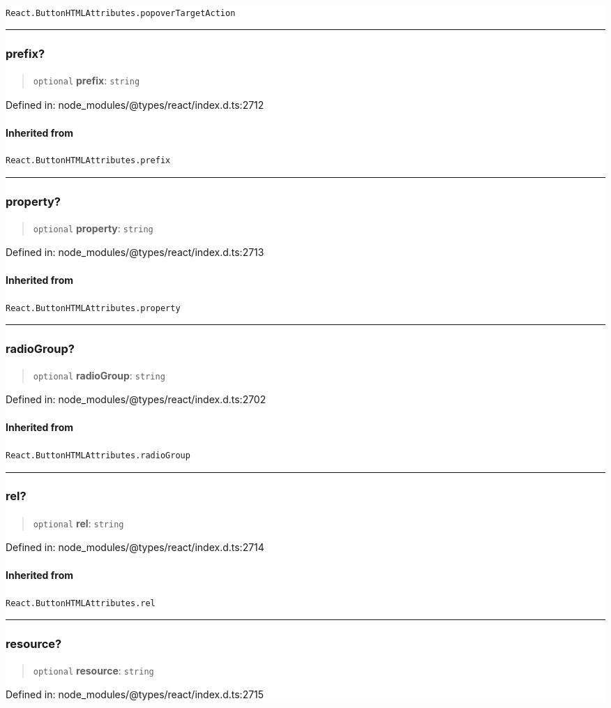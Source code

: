 `React.ButtonHTMLAttributes.popoverTargetAction`

***

### prefix?

> `optional` **prefix**: `string`

Defined in: node\_modules/@types/react/index.d.ts:2712

#### Inherited from

`React.ButtonHTMLAttributes.prefix`

***

### property?

> `optional` **property**: `string`

Defined in: node\_modules/@types/react/index.d.ts:2713

#### Inherited from

`React.ButtonHTMLAttributes.property`

***

### radioGroup?

> `optional` **radioGroup**: `string`

Defined in: node\_modules/@types/react/index.d.ts:2702

#### Inherited from

`React.ButtonHTMLAttributes.radioGroup`

***

### rel?

> `optional` **rel**: `string`

Defined in: node\_modules/@types/react/index.d.ts:2714

#### Inherited from

`React.ButtonHTMLAttributes.rel`

***

### resource?

> `optional` **resource**: `string`

Defined in: node\_modules/@types/react/index.d.ts:2715
